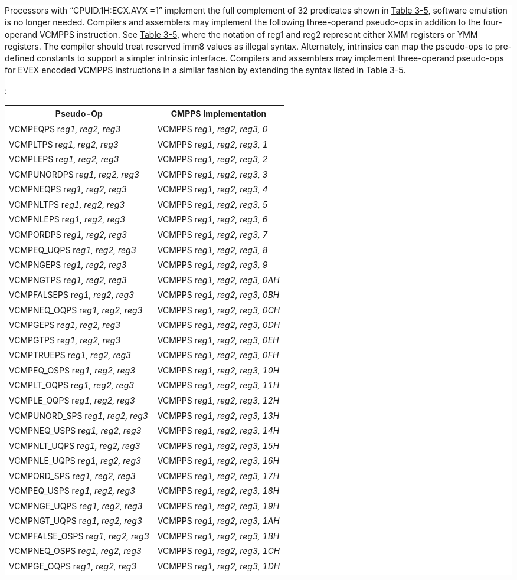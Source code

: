 Processors with “CPUID.1H:ECX.AVX =1” implement the full complement of 32 predicates shown in [Table 3-5](/x86/cmpps#tbl-3-5), software emulation is no longer needed. Compilers and assemblers may implement the following three-operand pseudo-ops in addition to the four-operand VCMPPS instruction. See [Table 3-5](/x86/cmpps#tbl-3-5), where the notation of reg1 and reg2 represent either XMM registers or YMM registers. The compiler should treat reserved imm8 values as illegal syntax. Alternately, intrinsics can map the pseudo-ops to pre-defined constants to support a simpler intrinsic interface. Compilers and assemblers may implement three-operand pseudo-ops for EVEX encoded VCMPPS instructions in a similar fashion by extending the syntax listed in [Table 3-5](/x86/cmpps#tbl-3-5).

:

| Pseudo-Op                         | CMPPS Implementation           |
| --------------------------------- | ------------------------------ |
| VCMPEQPS r*eg1, reg2, reg3*       | VCMPPS r*eg1, reg2, reg3, 0*   |
| VCMPLTPS r*eg1, reg2, reg3*       | VCMPPS r*eg1, reg2, reg3, 1*   |
| VCMPLEPS r*eg1, reg2, reg3*       | VCMPPS r*eg1, reg2, reg3, 2*   |
| VCMPUNORDPS r*eg1, reg2, reg3*    | VCMPPS r*eg1, reg2, reg3, 3*   |
| VCMPNEQPS r*eg1, reg2, reg3*      | VCMPPS r*eg1, reg2, reg3, 4*   |
| VCMPNLTPS r*eg1, reg2, reg3*      | VCMPPS r*eg1, reg2, reg3, 5*   |
| VCMPNLEPS r*eg1, reg2, reg3*      | VCMPPS r*eg1, reg2, reg3, 6*   |
| VCMPORDPS r*eg1, reg2, reg3*      | VCMPPS r*eg1, reg2, reg3, 7*   |
| VCMPEQ_UQPS r*eg1, reg2, reg3*    | VCMPPS r*eg1, reg2, reg3, 8*   |
| VCMPNGEPS r*eg1, reg2, reg3*      | VCMPPS r*eg1, reg2, reg3, 9*   |
| VCMPNGTPS r*eg1, reg2, reg3*      | VCMPPS r*eg1, reg2, reg3, 0AH* |
| VCMPFALSEPS r*eg1, reg2, reg3*    | VCMPPS r*eg1, reg2, reg3, 0BH* |
| VCMPNEQ_OQPS r*eg1, reg2, reg3*   | VCMPPS r*eg1, reg2, reg3, 0CH* |
| VCMPGEPS r*eg1, reg2, reg3*       | VCMPPS r*eg1, reg2, reg3, 0DH* |
| VCMPGTPS r*eg1, reg2, reg3*       | VCMPPS r*eg1, reg2, reg3, 0EH* |
| VCMPTRUEPS r*eg1, reg2, reg3*     | VCMPPS r*eg1, reg2, reg3, 0FH* |
| VCMPEQ_OSPS r*eg1, reg2, reg3*    | VCMPPS r*eg1, reg2, reg3, 10H* |
| VCMPLT_OQPS r*eg1, reg2, reg3*    | VCMPPS r*eg1, reg2, reg3, 11H* |
| VCMPLE_OQPS r*eg1, reg2, reg3*    | VCMPPS r*eg1, reg2, reg3, 12H* |
| VCMPUNORD_SPS r*eg1, reg2, reg3*  | VCMPPS r*eg1, reg2, reg3, 13H* |
| VCMPNEQ_USPS r*eg1, reg2, reg3*   | VCMPPS r*eg1, reg2, reg3, 14H* |
| VCMPNLT_UQPS r*eg1, reg2, reg3*   | VCMPPS r*eg1, reg2, reg3, 15H* |
| VCMPNLE_UQPS r*eg1, reg2, reg3*   | VCMPPS r*eg1, reg2, reg3, 16H* |
| VCMPORD_SPS r*eg1, reg2, reg3*    | VCMPPS r*eg1, reg2, reg3, 17H* |
| VCMPEQ_USPS r*eg1, reg2, reg3*    | VCMPPS r*eg1, reg2, reg3, 18H* |
| VCMPNGE_UQPS r*eg1, reg2, reg3*   | VCMPPS r*eg1, reg2, reg3, 19H* |
| VCMPNGT_UQPS r*eg1, reg2, reg3*   | VCMPPS r*eg1, reg2, reg3, 1AH* |
| VCMPFALSE_OSPS r*eg1, reg2, reg3* | VCMPPS r*eg1, reg2, reg3, 1BH* |
| VCMPNEQ_OSPS r*eg1, reg2, reg3*   | VCMPPS r*eg1, reg2, reg3, 1CH* |
| VCMPGE_OQPS r*eg1, reg2, reg3*    | VCMPPS r*eg1, reg2, reg3, 1DH* |